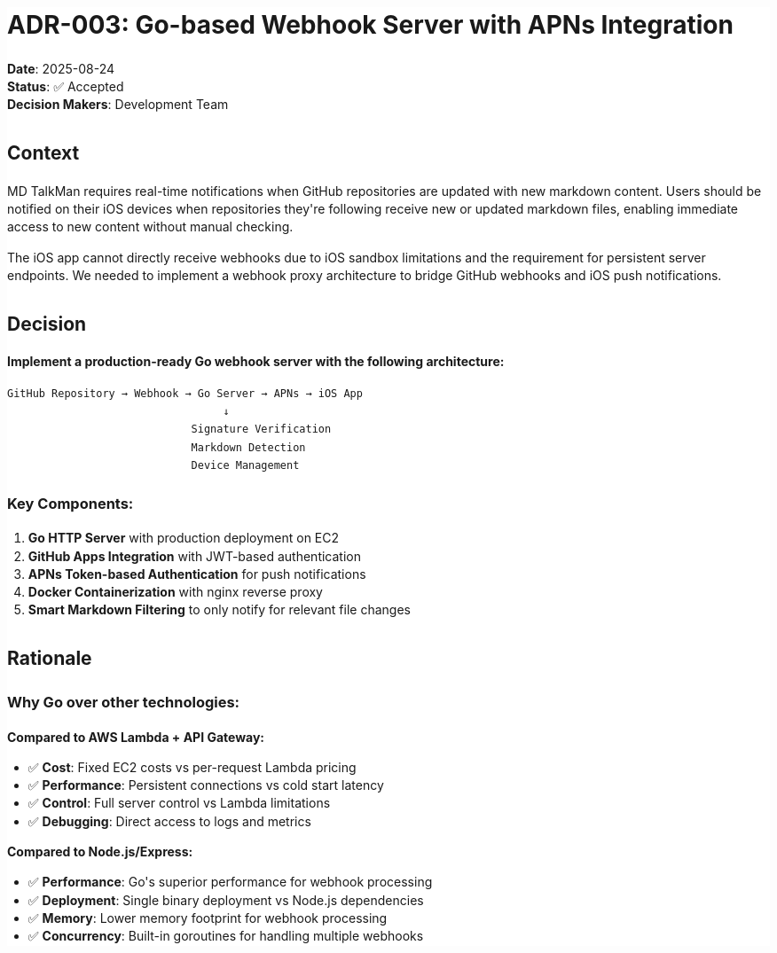# ADR-003: Go-based Webhook Server with APNs Integration

**Date**: 2025-08-24  
**Status**: ✅ Accepted  
**Decision Makers**: Development Team  

## Context

MD TalkMan requires real-time notifications when GitHub repositories are updated with new markdown content. Users should be notified on their iOS devices when repositories they're following receive new or updated markdown files, enabling immediate access to new content without manual checking.

The iOS app cannot directly receive webhooks due to iOS sandbox limitations and the requirement for persistent server endpoints. We needed to implement a webhook proxy architecture to bridge GitHub webhooks and iOS push notifications.

## Decision

**Implement a production-ready Go webhook server with the following architecture:**

```
GitHub Repository → Webhook → Go Server → APNs → iOS App
                                  ↓
                             Signature Verification
                             Markdown Detection
                             Device Management
```

### Key Components:
1. **Go HTTP Server** with production deployment on EC2
2. **GitHub Apps Integration** with JWT-based authentication
3. **APNs Token-based Authentication** for push notifications
4. **Docker Containerization** with nginx reverse proxy
5. **Smart Markdown Filtering** to only notify for relevant file changes

## Rationale

### Why Go over other technologies:

**Compared to AWS Lambda + API Gateway:**
- ✅ **Cost**: Fixed EC2 costs vs per-request Lambda pricing
- ✅ **Performance**: Persistent connections vs cold start latency
- ✅ **Control**: Full server control vs Lambda limitations
- ✅ **Debugging**: Direct access to logs and metrics

**Compared to Node.js/Express:**
- ✅ **Performance**: Go's superior performance for webhook processing
- ✅ **Deployment**: Single binary deployment vs Node.js dependencies
- ✅ **Memory**: Lower memory footprint for webhook processing
- ✅ **Concurrency**: Built-in goroutines for handling multiple webhooks
